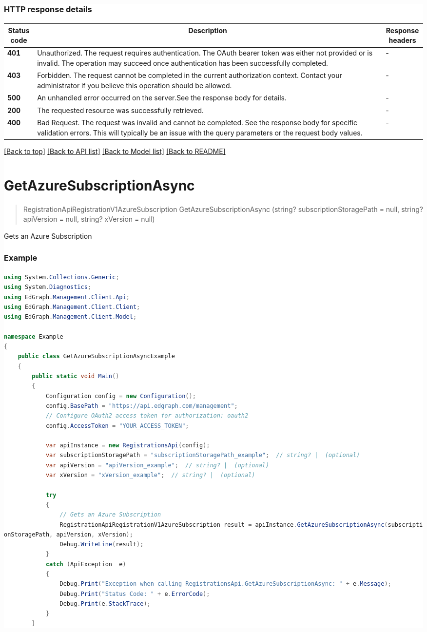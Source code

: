 
### HTTP response details
| Status code | Description | Response headers |
|-------------|-------------|------------------|
| **401** | Unauthorized. The request requires authentication. The OAuth bearer token was either not provided or is invalid. The operation may succeed once authentication has been successfully completed. |  -  |
| **403** | Forbidden. The request cannot be completed in the current authorization context. Contact your administrator if you believe this operation should be allowed. |  -  |
| **500** | An unhandled error occurred on the server.See the response body for details. |  -  |
| **200** | The requested resource was successfully retrieved. |  -  |
| **400** | Bad Request. The request was invalid and cannot be completed. See the response body for specific validation errors. This will typically be an issue with the query parameters or the request body values. |  -  |

[[Back to top]](#) [[Back to API list]](../README.md#documentation-for-api-endpoints) [[Back to Model list]](../README.md#documentation-for-models) [[Back to README]](../README.md)

<a id="getazuresubscriptionasync"></a>
# **GetAzureSubscriptionAsync**
> RegistrationApiRegistrationV1AzureSubscription GetAzureSubscriptionAsync (string? subscriptionStoragePath = null, string? apiVersion = null, string? xVersion = null)

Gets an Azure Subscription

### Example
```csharp
using System.Collections.Generic;
using System.Diagnostics;
using EdGraph.Management.Client.Api;
using EdGraph.Management.Client.Client;
using EdGraph.Management.Client.Model;

namespace Example
{
    public class GetAzureSubscriptionAsyncExample
    {
        public static void Main()
        {
            Configuration config = new Configuration();
            config.BasePath = "https://api.edgraph.com/management";
            // Configure OAuth2 access token for authorization: oauth2
            config.AccessToken = "YOUR_ACCESS_TOKEN";

            var apiInstance = new RegistrationsApi(config);
            var subscriptionStoragePath = "subscriptionStoragePath_example";  // string? |  (optional) 
            var apiVersion = "apiVersion_example";  // string? |  (optional) 
            var xVersion = "xVersion_example";  // string? |  (optional) 

            try
            {
                // Gets an Azure Subscription
                RegistrationApiRegistrationV1AzureSubscription result = apiInstance.GetAzureSubscriptionAsync(subscriptionStoragePath, apiVersion, xVersion);
                Debug.WriteLine(result);
            }
            catch (ApiException  e)
            {
                Debug.Print("Exception when calling RegistrationsApi.GetAzureSubscriptionAsync: " + e.Message);
                Debug.Print("Status Code: " + e.ErrorCode);
                Debug.Print(e.StackTrace);
            }
        }
```